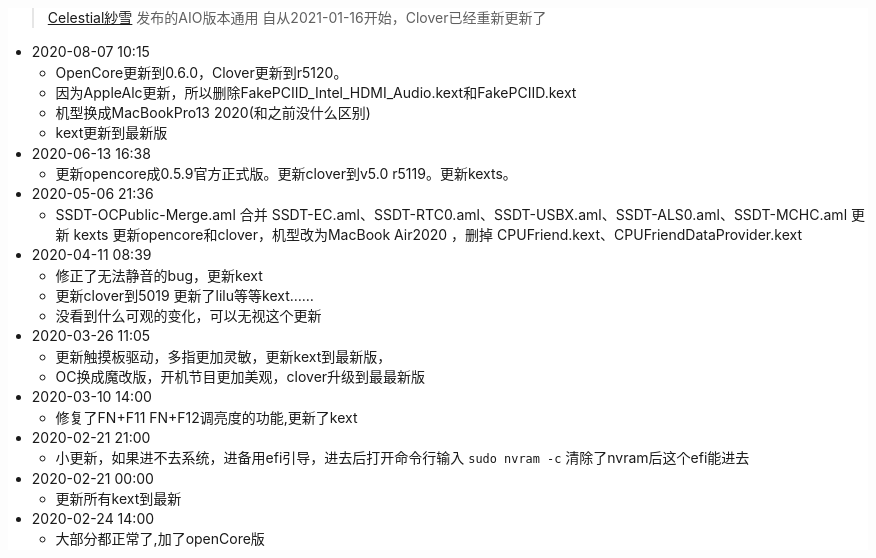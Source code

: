 > [Celestial紗雪](https://github.com/CelestialSayuki) 发布的AIO版本通用
> 自从2021-01-16开始，Clover已经重新更新了

* 2020-08-07 10:15
    * OpenCore更新到0.6.0，Clover更新到r5120。
    * 因为AppleAlc更新，所以删除FakePCIID_Intel_HDMI_Audio.kext和FakePCIID.kext
    * 机型换成MacBookPro13 2020(和之前没什么区别)
    * kext更新到最新版
* 2020-06-13 16:38 
    * 更新opencore成0.5.9官方正式版。更新clover到v5.0 r5119。更新kexts。
* 2020-05-06 21:36 
    * SSDT-OCPublic-Merge.aml 合并 SSDT-EC.aml、SSDT-RTC0.aml、SSDT-USBX.aml、SSDT-ALS0.aml、SSDT-MCHC.aml 更新 kexts 更新opencore和clover，机型改为MacBook Air2020 ，删掉 CPUFriend.kext、CPUFriendDataProvider.kext
* 2020-04-11 08:39 
    * 修正了无法静音的bug，更新kext
    * 更新clover到5019 更新了lilu等等kext……
    * 没看到什么可观的变化，可以无视这个更新
* 2020-03-26 11:05 
    * 更新触摸板驱动，多指更加灵敏，更新kext到最新版，
    * OC换成魔改版，开机节目更加美观，clover升级到最最新版
* 2020-03-10 14:00 
    * 修复了FN+F11 FN+F12调亮度的功能,更新了kext
* 2020-02-21 21:00 
    * 小更新，如果进不去系统，进备用efi引导，进去后打开命令行输入 `sudo nvram -c` 清除了nvram后这个efi能进去
* 2020-02-21 00:00 
    * 更新所有kext到最新
* 2020-02-24 14:00 
    * 大部分都正常了,加了openCore版
